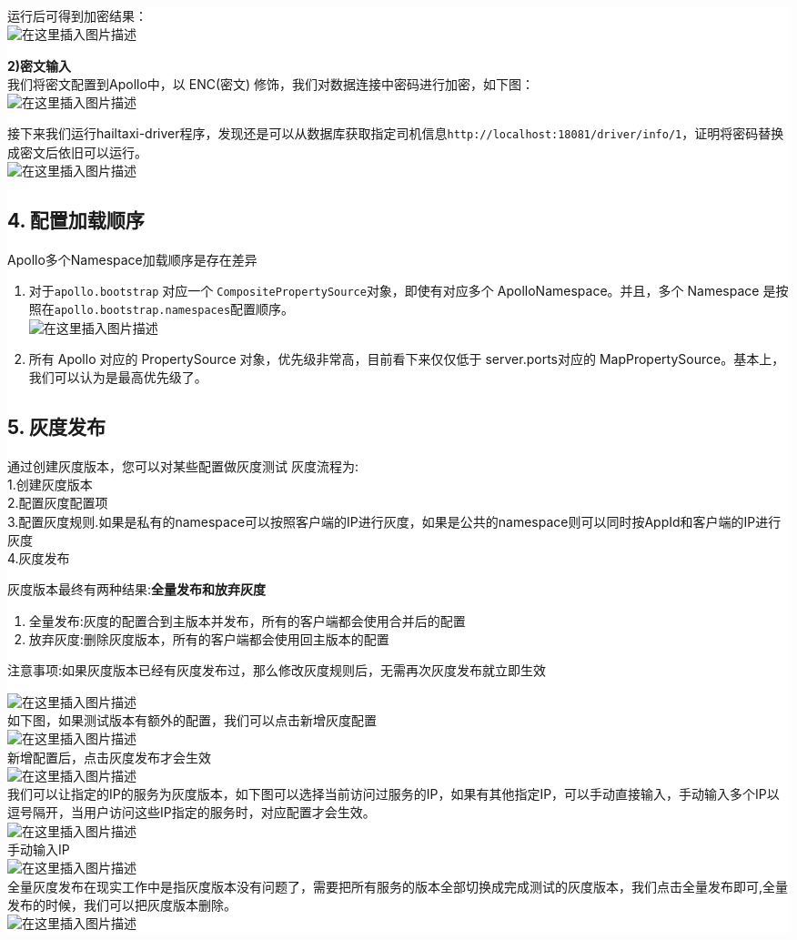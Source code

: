 运行后可得到加密结果：  
![在这里插入图片描述](https://img-blog.csdnimg.cn/0ebf44d55e9b423aae3b18bcb389e225.png?x-oss-process=image/watermark,type_d3F5LXplbmhlaQ,shadow_50,text_Q1NETiBAZkZlZS1vcHM=,size_20,color_FFFFFF,t_70,g_se,x_16)

**2\)密文输入**  
我们将密文配置到Apollo中，以 ENC\(密文\) 修饰，我们对数据连接中密码进行加密，如下图：  
![在这里插入图片描述](https://img-blog.csdnimg.cn/28f34f8a53e248f1b8c49d3b27260c1c.png?x-oss-process=image/watermark,type_d3F5LXplbmhlaQ,shadow_50,text_Q1NETiBAZkZlZS1vcHM=,size_20,color_FFFFFF,t_70,g_se,x_16)

接下来我们运行hailtaxi-driver程序，发现还是可以从数据库获取指定司机信息`http://localhost:18081/driver/info/1`，证明将密码替换成密文后依旧可以运行。  
![在这里插入图片描述](https://img-blog.csdnimg.cn/fde685bf33a04e07b257291d33c27583.png?x-oss-process=image/watermark,type_d3F5LXplbmhlaQ,shadow_50,text_Q1NETiBAZkZlZS1vcHM=,size_20,color_FFFFFF,t_70,g_se,x_16)

## 4\. 配置加载顺序

Apollo多个Namespace加载顺序是存在差异

1.  对于`apollo.bootstrap` 对应一个 `CompositePropertySource`对象，即使有对应多个 ApolloNamespace。并且，多个 Namespace 是按照在`apollo.bootstrap.namespaces`配置顺序。  
    ![在这里插入图片描述](https://img-blog.csdnimg.cn/9c9b80c162274f9cac3d7a586f5860b0.png?x-oss-process=image/watermark,type_d3F5LXplbmhlaQ,shadow_50,text_Q1NETiBAZkZlZS1vcHM=,size_20,color_FFFFFF,t_70,g_se,x_16)

2.  所有 Apollo 对应的 PropertySource 对象，优先级非常高，目前看下来仅仅低于 server.ports对应的 MapPropertySource。基本上，我们可以认为是最高优先级了。

## 5\. 灰度发布

通过创建灰度版本，您可以对某些配置做灰度测试 灰度流程为:  
1.创建灰度版本  
2.配置灰度配置项  
3.配置灰度规则.如果是私有的namespace可以按照客户端的IP进行灰度，如果是公共的namespace则可以同时按AppId和客户端的IP进行灰度  
4.灰度发布

灰度版本最终有两种结果:**全量发布和放弃灰度**

1.  全量发布:灰度的配置合到主版本并发布，所有的客户端都会使用合并后的配置
2.  放弃灰度:删除灰度版本，所有的客户端都会使用回主版本的配置

注意事项:如果灰度版本已经有灰度发布过，那么修改灰度规则后，无需再次灰度发布就立即生效

![在这里插入图片描述](https://img-blog.csdnimg.cn/aa16352fc7c24b858a22070906eeadd4.png?x-oss-process=image/watermark,type_d3F5LXplbmhlaQ,shadow_50,text_Q1NETiBAZkZlZS1vcHM=,size_20,color_FFFFFF,t_70,g_se,x_16)  
如下图，如果测试版本有额外的配置，我们可以点击新增灰度配置  
![在这里插入图片描述](https://img-blog.csdnimg.cn/e0d39168161b4cd3861a700e922dce56.png?x-oss-process=image/watermark,type_d3F5LXplbmhlaQ,shadow_50,text_Q1NETiBAZkZlZS1vcHM=,size_20,color_FFFFFF,t_70,g_se,x_16)  
新增配置后，点击灰度发布才会生效  
![在这里插入图片描述](https://img-blog.csdnimg.cn/f6d731bd389c46ff98a7b925e336a7a1.png?x-oss-process=image/watermark,type_d3F5LXplbmhlaQ,shadow_50,text_Q1NETiBAZkZlZS1vcHM=,size_20,color_FFFFFF,t_70,g_se,x_16)  
我们可以让指定的IP的服务为灰度版本，如下图可以选择当前访问过服务的IP，如果有其他指定IP，可以手动直接输入，手动输入多个IP以逗号隔开，当用户访问这些IP指定的服务时，对应配置才会生效。  
![在这里插入图片描述](https://img-blog.csdnimg.cn/cc76f22763e94e92bb1a0c1d0aee6c5e.png?x-oss-process=image/watermark,type_d3F5LXplbmhlaQ,shadow_50,text_Q1NETiBAZkZlZS1vcHM=,size_20,color_FFFFFF,t_70,g_se,x_16)  
手动输入IP  
![在这里插入图片描述](https://img-blog.csdnimg.cn/b447834d5f89470ba439e523a175771d.png?x-oss-process=image/watermark,type_d3F5LXplbmhlaQ,shadow_50,text_Q1NETiBAZkZlZS1vcHM=,size_20,color_FFFFFF,t_70,g_se,x_16)  
全量灰度发布在现实工作中是指灰度版本没有问题了，需要把所有服务的版本全部切换成完成测试的灰度版本，我们点击全量发布即可,全量发布的时候，我们可以把灰度版本删除。  
![在这里插入图片描述](https://img-blog.csdnimg.cn/6dfa9a466860401cbfff3d4671e5796b.png?x-oss-process=image/watermark,type_d3F5LXplbmhlaQ,shadow_50,text_Q1NETiBAZkZlZS1vcHM=,size_20,color_FFFFFF,t_70,g_se,x_16)